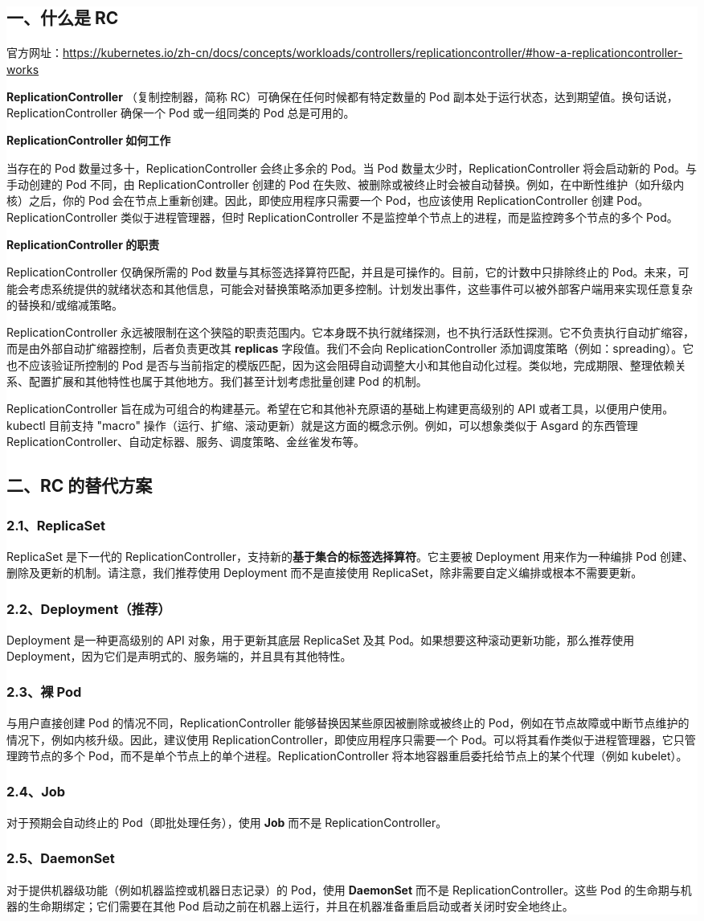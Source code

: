 ## 一、什么是 RC

官方网址：https://kubernetes.io/zh-cn/docs/concepts/workloads/controllers/replicationcontroller/#how-a-replicationcontroller-works

**ReplicationController** （复制控制器，简称 RC）可确保在任何时候都有特定数量的 Pod 副本处于运行状态，达到期望值。换句话说，ReplicationController 确保一个 Pod 或一组同类的 Pod 总是可用的。

**ReplicationController 如何工作**

当存在的 Pod 数量过多十，ReplicationController 会终止多余的 Pod。当 Pod 数量太少时，ReplicationController 将会启动新的 Pod。与手动创建的 Pod 不同，由 ReplicationController 创建的 Pod 在失败、被删除或被终止时会被自动替换。例如，在中断性维护（如升级内核）之后，你的 Pod 会在节点上重新创建。因此，即使应用程序只需要一个 Pod，也应该使用 ReplicationController 创建 Pod。ReplicationController 类似于进程管理器，但时 ReplicationController 不是监控单个节点上的进程，而是监控跨多个节点的多个 Pod。

**ReplicationController 的职责**

ReplicationController 仅确保所需的 Pod 数量与其标签选择算符匹配，并且是可操作的。目前，它的计数中只排除终止的 Pod。未来，可能会考虑系统提供的就绪状态和其他信息，可能会对替换策略添加更多控制。计划发出事件，这些事件可以被外部客户端用来实现任意复杂的替换和/或缩减策略。

ReplicationController 永远被限制在这个狭隘的职责范围内。它本身既不执行就绪探测，也不执行活跃性探测。它不负责执行自动扩缩容，而是由外部自动扩缩器控制，后者负责更改其 **replicas** 字段值。我们不会向 ReplicationController 添加调度策略（例如：spreading）。它也不应该验证所控制的 Pod 是否与当前指定的模版匹配，因为这会阻碍自动调整大小和其他自动化过程。类似地，完成期限、整理依赖关系、配置扩展和其他特性也属于其他地方。我们甚至计划考虑批量创建 Pod 的机制。

ReplicationController 旨在成为可组合的构建基元。希望在它和其他补充原语的基础上构建更高级别的 API 或者工具，以便用户使用。kubectl 目前支持 "macro" 操作（运行、扩缩、滚动更新）就是这方面的概念示例。例如，可以想象类似于 Asgard 的东西管理 ReplicationController、自动定标器、服务、调度策略、金丝雀发布等。

## 二、RC 的替代方案

### 2.1、ReplicaSet

ReplicaSet 是下一代的 ReplicationController，支持新的**基于集合的标签选择算符**。它主要被 Deployment 用来作为一种编排 Pod 创建、删除及更新的机制。请注意，我们推荐使用 Deployment 而不是直接使用 ReplicaSet，除非需要自定义编排或根本不需要更新。

### 2.2、Deployment（推荐）

Deployment 是一种更高级别的 API 对象，用于更新其底层 ReplicaSet 及其 Pod。如果想要这种滚动更新功能，那么推荐使用 Deployment，因为它们是声明式的、服务端的，并且具有其他特性。

### 2.3、裸 Pod

与用户直接创建 Pod 的情况不同，ReplicationController 能够替换因某些原因被删除或被终止的 Pod，例如在节点故障或中断节点维护的情况下，例如内核升级。因此，建议使用 ReplicationController，即使应用程序只需要一个 Pod。可以将其看作类似于进程管理器，它只管理跨节点的多个 Pod，而不是单个节点上的单个进程。ReplicationController 将本地容器重启委托给节点上的某个代理（例如 kubelet）。

### 2.4、Job

对于预期会自动终止的 Pod（即批处理任务），使用 **Job** 而不是 ReplicationController。

### 2.5、DaemonSet

对于提供机器级功能（例如机器监控或机器日志记录）的 Pod，使用 **DaemonSet** 而不是 ReplicationController。这些 Pod 的生命期与机器的生命期绑定；它们需要在其他 Pod 启动之前在机器上运行，并且在机器准备重启启动或者关闭时安全地终止。
